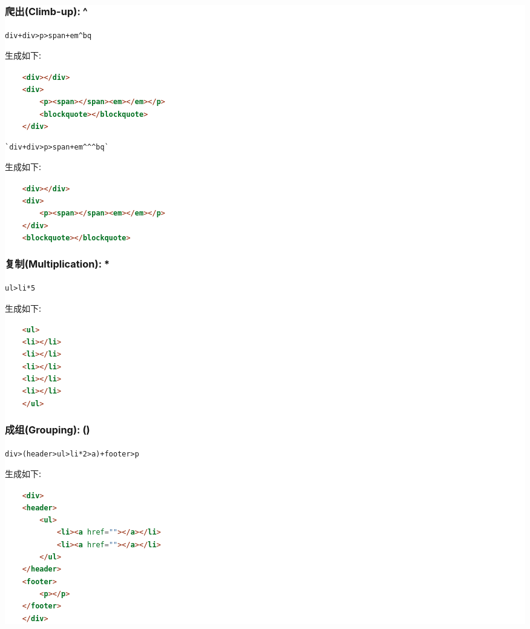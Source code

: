 ### 爬出(Climb-up): ^

    div+div>p>span+em^bq

生成如下:

```html
    <div></div>
    <div>
        <p><span></span><em></em></p>
        <blockquote></blockquote>
    </div>
```

    `div+div>p>span+em^^^bq`

生成如下:

```html
    <div></div>
    <div>
        <p><span></span><em></em></p>
    </div>
    <blockquote></blockquote>
```

### 复制(Multiplication): *

    ul>li*5

生成如下:

```html
    <ul>
    <li></li>
    <li></li>
    <li></li>
    <li></li>
    <li></li>
    </ul>
```

### 成组(Grouping): ()

    div>(header>ul>li*2>a)+footer>p

生成如下:

```html
    <div>
    <header>
        <ul>
            <li><a href=""></a></li>
            <li><a href=""></a></li>
        </ul>
    </header>
    <footer>
        <p></p>
    </footer>
    </div>
```
